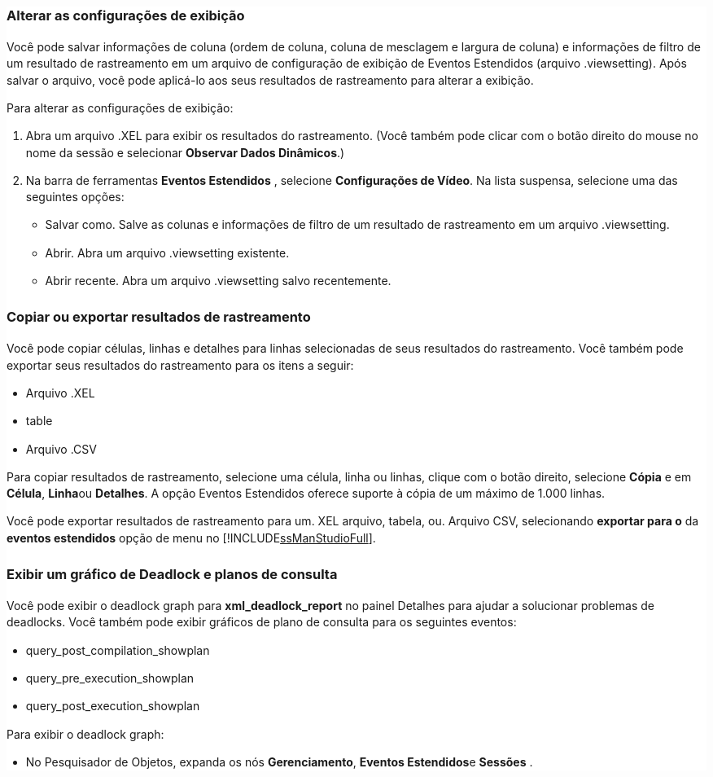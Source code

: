 ### <a name="change-display-settings"></a>Alterar as configurações de exibição  
 Você pode salvar informações de coluna (ordem de coluna, coluna de mesclagem e largura de coluna) e informações de filtro de um resultado de rastreamento em um arquivo de configuração de exibição de Eventos Estendidos (arquivo .viewsetting). Após salvar o arquivo, você pode aplicá-lo aos seus resultados de rastreamento para alterar a exibição.  
  
 Para alterar as configurações de exibição:  
  
1.  Abra um arquivo .XEL para exibir os resultados do rastreamento. (Você também pode clicar com o botão direito do mouse no nome da sessão e selecionar **Observar Dados Dinâmicos**.)  
  
2.  Na barra de ferramentas **Eventos Estendidos** , selecione **Configurações de Vídeo**. Na lista suspensa, selecione uma das seguintes opções:  
  
    -   Salvar como. Salve as colunas e informações de filtro de um resultado de rastreamento em um arquivo .viewsetting.  
  
    -   Abrir. Abra um arquivo .viewsetting existente.  
  
    -   Abrir recente. Abra um arquivo .viewsetting salvo recentemente.  
  
### <a name="copy-or-export-trace-results"></a>Copiar ou exportar resultados de rastreamento  
 Você pode copiar células, linhas e detalhes para linhas selecionadas de seus resultados do rastreamento. Você também pode exportar seus resultados do rastreamento para os itens a seguir:  
  
-   Arquivo .XEL  
  
-   table  
  
-   Arquivo .CSV  
  
 Para copiar resultados de rastreamento, selecione uma célula, linha ou linhas, clique com o botão direito, selecione **Cópia** e em **Célula**, **Linha**ou **Detalhes**. A opção Eventos Estendidos oferece suporte à cópia de um máximo de 1.000 linhas.  
  
 Você pode exportar resultados de rastreamento para um. XEL arquivo, tabela, ou. Arquivo CSV, selecionando **exportar para o** da **eventos estendidos** opção de menu no [!INCLUDE[ssManStudioFull](../includes/ssmanstudiofull-md.md)].  
  
### <a name="view-a-deadlock-graph-and-query-plans"></a>Exibir um gráfico de Deadlock e planos de consulta  
 Você pode exibir o deadlock graph para **xml_deadlock_report** no painel Detalhes para ajudar a solucionar problemas de deadlocks. Você também pode exibir gráficos de plano de consulta para os seguintes eventos:  
  
-   query_post_compilation_showplan  
  
-   query_pre_execution_showplan  
  
-   query_post_execution_showplan  
  
 Para exibir o deadlock graph:  
  
-   No Pesquisador de Objetos, expanda os nós **Gerenciamento**, **Eventos Estendidos**e **Sessões** .  
  